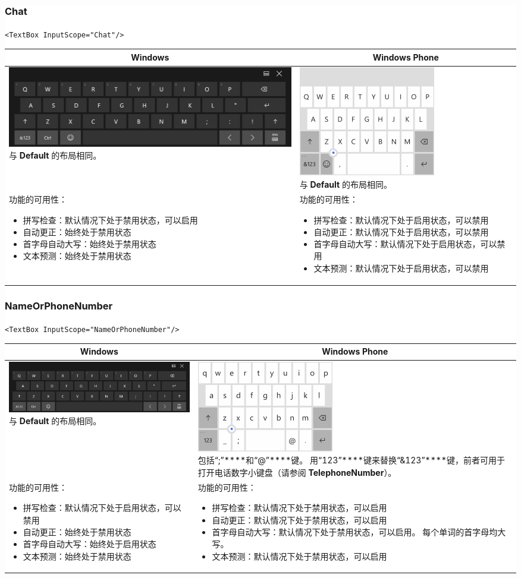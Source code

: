 ### <a name="chat"></a>Chat

`<TextBox InputScope="Chat"/>`

| Windows                                                    | Windows Phone                                                    |
|------------------------------------------------------------|------------------------------------------------------------------|
| ![默认 Windows 触摸键盘](images/input-scopes/kbdpcdefault.png)<br>与 **Default** 的布局相同。| ![默认 Windows Phone 触摸键盘](images/input-scopes/kbdwpdefault.png)<br>与 **Default** 的布局相同。|
|功能的可用性：<ul><li>拼写检查：默认情况下处于禁用状态，可以启用</li><li>自动更正：始终处于禁用状态</li><li>首字母自动大写：始终处于禁用状态</li><li>文本预测：始终处于禁用状态</li></ul> | 功能的可用性：<ul><li>拼写检查：默认情况下处于启用状态，可以禁用</li><li>自动更正：默认情况下处于启用状态，可以禁用</li><li>首字母自动大写：默认情况下处于启用状态，可以禁用</li><li>文本预测：默认情况下处于启用状态，可以禁用</li></ul> |

### <a name="nameorphonenumber"></a>NameOrPhoneNumber

`<TextBox InputScope="NameOrPhoneNumber"/>`

| Windows                                                    | Windows Phone                                                    |
|------------------------------------------------------------|------------------------------------------------------------------|
| ![默认 Windows 触摸键盘](images/input-scopes/kbdpcdefault.png)<br>与 **Default** 的布局相同。| ![可输入名称或电话号码的 Windows Phone 触摸键盘](images/input-scopes/kbdwpnameorphonenumber.png)<br>包括“;”****和“@”****键。 用“123”****键来替换“&amp;123”****键，前者可用于打开电话数字小键盘（请参阅 **TelephoneNumber**）。|
|功能的可用性：<ul><li>拼写检查：默认情况下处于启用状态，可以禁用</li><li>自动更正：始终处于禁用状态</li><li>首字母自动大写：始终处于启用状态</li><li>文本预测：始终处于禁用状态</li></ul> | 功能的可用性：<ul><li>拼写检查：默认情况下处于禁用状态，可以启用</li><li>自动更正：默认情况下处于禁用状态，可以启用</li><li>首字母自动大写：默认情况下处于禁用状态，可以启用。 每个单词的首字母均大写。</li><li>文本预测：默认情况下处于禁用状态，可以启用</li></ul> |


